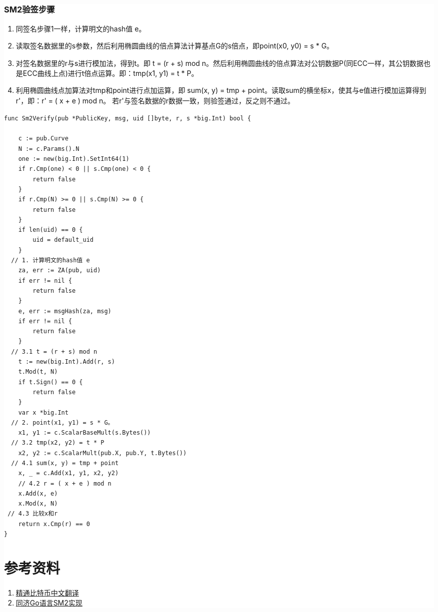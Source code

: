 ### SM2验签步骤

1. 同签名步骤1一样，计算明文的hash值 e。

2. 读取签名数据里的s参数，然后利用椭圆曲线的倍点算法计算基点G的s倍点，即point(x0, y0) = s * G。

3. 对签名数据里的r与s进行模加法，得到t。即 t = (r + s) mod n。然后利用椭圆曲线的倍点算法对公钥数据P(同ECC一样，其公钥数据也是ECC曲线上点)进行t倍点运算。即：tmp(x1, y1) = t * P。

4. 利用椭圆曲线点加算法对tmp和point进行点加运算，即 sum(x, y) = tmp + point。读取sum的横坐标x，使其与e值进行模加运算得到r'，即：r' = ( x + e ) mod n。 若r'与签名数据的r数据一致，则验签通过，反之则不通过。

```
func Sm2Verify(pub *PublicKey, msg, uid []byte, r, s *big.Int) bool {
  
	c := pub.Curve
	N := c.Params().N
	one := new(big.Int).SetInt64(1)
	if r.Cmp(one) < 0 || s.Cmp(one) < 0 {
		return false
	}
	if r.Cmp(N) >= 0 || s.Cmp(N) >= 0 {
		return false
	}
	if len(uid) == 0 {
		uid = default_uid
	}
  // 1. 计算明文的hash值 e
	za, err := ZA(pub, uid)
	if err != nil {
		return false
	}
	e, err := msgHash(za, msg)
	if err != nil {
		return false
	}
  // 3.1 t = (r + s) mod n
	t := new(big.Int).Add(r, s)
	t.Mod(t, N)
	if t.Sign() == 0 {
		return false
	}
	var x *big.Int
  // 2. point(x1, y1) = s * G。
	x1, y1 := c.ScalarBaseMult(s.Bytes())
  // 3.2 tmp(x2, y2) = t * P 
	x2, y2 := c.ScalarMult(pub.X, pub.Y, t.Bytes())
  // 4.1 sum(x, y) = tmp + point
	x, _ = c.Add(x1, y1, x2, y2)
	// 4.2 r = ( x + e ) mod n
	x.Add(x, e)
	x.Mod(x, N)
 // 4.3 比较x和r
	return x.Cmp(r) == 0
}
```

# 参考资料
1. [精通比特币中文翻译](https://github.com/tianmingyun/MasterBitcoin2CN)
2. [同济Go语言SM2实现](https://github.com/tjfoc/gmsm)